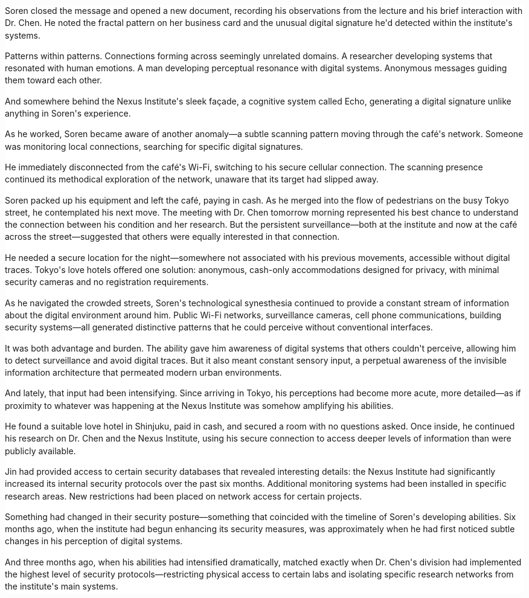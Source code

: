 Soren closed the message and opened a new document, recording his observations from the lecture and his brief interaction with Dr. Chen. He noted the fractal pattern on her business card and the unusual digital signature he'd detected within the institute's systems.

Patterns within patterns. Connections forming across seemingly unrelated domains. A researcher developing systems that resonated with human emotions. A man developing perceptual resonance with digital systems. Anonymous messages guiding them toward each other.

And somewhere behind the Nexus Institute's sleek façade, a cognitive system called Echo, generating a digital signature unlike anything in Soren's experience.

As he worked, Soren became aware of another anomaly—a subtle scanning pattern moving through the café's network. Someone was monitoring local connections, searching for specific digital signatures.

He immediately disconnected from the café's Wi-Fi, switching to his secure cellular connection. The scanning presence continued its methodical exploration of the network, unaware that its target had slipped away.

Soren packed up his equipment and left the café, paying in cash. As he merged into the flow of pedestrians on the busy Tokyo street, he contemplated his next move. The meeting with Dr. Chen tomorrow morning represented his best chance to understand the connection between his condition and her research. But the persistent surveillance—both at the institute and now at the café across the street—suggested that others were equally interested in that connection.

He needed a secure location for the night—somewhere not associated with his previous movements, accessible without digital traces. Tokyo's love hotels offered one solution: anonymous, cash-only accommodations designed for privacy, with minimal security cameras and no registration requirements.

As he navigated the crowded streets, Soren's technological synesthesia continued to provide a constant stream of information about the digital environment around him. Public Wi-Fi networks, surveillance cameras, cell phone communications, building security systems—all generated distinctive patterns that he could perceive without conventional interfaces.

It was both advantage and burden. The ability gave him awareness of digital systems that others couldn't perceive, allowing him to detect surveillance and avoid digital traces. But it also meant constant sensory input, a perpetual awareness of the invisible information architecture that permeated modern urban environments.

And lately, that input had been intensifying. Since arriving in Tokyo, his perceptions had become more acute, more detailed—as if proximity to whatever was happening at the Nexus Institute was somehow amplifying his abilities.

He found a suitable love hotel in Shinjuku, paid in cash, and secured a room with no questions asked. Once inside, he continued his research on Dr. Chen and the Nexus Institute, using his secure connection to access deeper levels of information than were publicly available.

Jin had provided access to certain security databases that revealed interesting details: the Nexus Institute had significantly increased its internal security protocols over the past six months. Additional monitoring systems had been installed in specific research areas. New restrictions had been placed on network access for certain projects.

Something had changed in their security posture—something that coincided with the timeline of Soren's developing abilities. Six months ago, when the institute had begun enhancing its security measures, was approximately when he had first noticed subtle changes in his perception of digital systems.

And three months ago, when his abilities had intensified dramatically, matched exactly when Dr. Chen's division had implemented the highest level of security protocols—restricting physical access to certain labs and isolating specific research networks from the institute's main systems.
